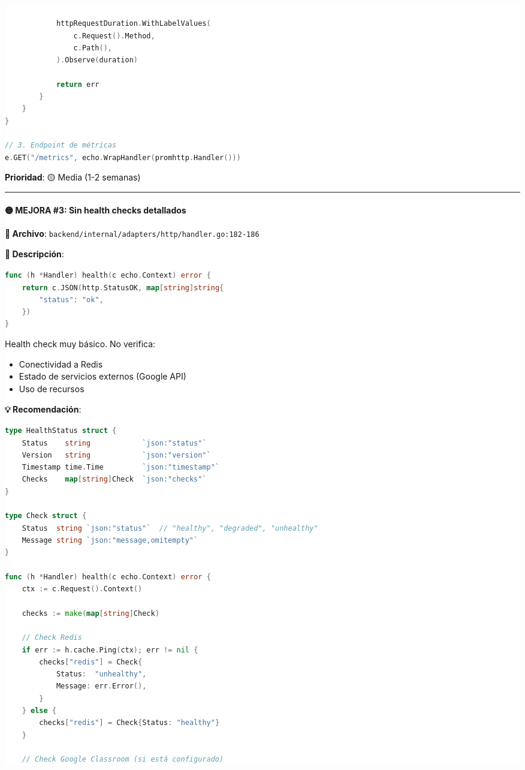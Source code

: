```go
            
            httpRequestDuration.WithLabelValues(
                c.Request().Method,
                c.Path(),
            ).Observe(duration)
            
            return err
        }
    }
}

// 3. Endpoint de métricas
e.GET("/metrics", echo.WrapHandler(promhttp.Handler()))
```

**Prioridad**: 🟡 Media (1-2 semanas)

---

#### 🟡 **MEJORA #3: Sin health checks detallados**

**📄 Archivo**: `backend/internal/adapters/http/handler.go:182-186`

**🧠 Descripción**:
```go
func (h *Handler) health(c echo.Context) error {
    return c.JSON(http.StatusOK, map[string]string{
        "status": "ok",
    })
}
```
Health check muy básico. No verifica:
- Conectividad a Redis
- Estado de servicios externos (Google API)
- Uso de recursos

**💡 Recomendación**:
```go
type HealthStatus struct {
    Status    string            `json:"status"`
    Version   string            `json:"version"`
    Timestamp time.Time         `json:"timestamp"`
    Checks    map[string]Check  `json:"checks"`
}

type Check struct {
    Status  string `json:"status"`  // "healthy", "degraded", "unhealthy"
    Message string `json:"message,omitempty"`
}

func (h *Handler) health(c echo.Context) error {
    ctx := c.Request().Context()
    
    checks := make(map[string]Check)
    
    // Check Redis
    if err := h.cache.Ping(ctx); err != nil {
        checks["redis"] = Check{
            Status:  "unhealthy",
            Message: err.Error(),
        }
    } else {
        checks["redis"] = Check{Status: "healthy"}
    }
    
    // Check Google Classroom (si está configurado)
```